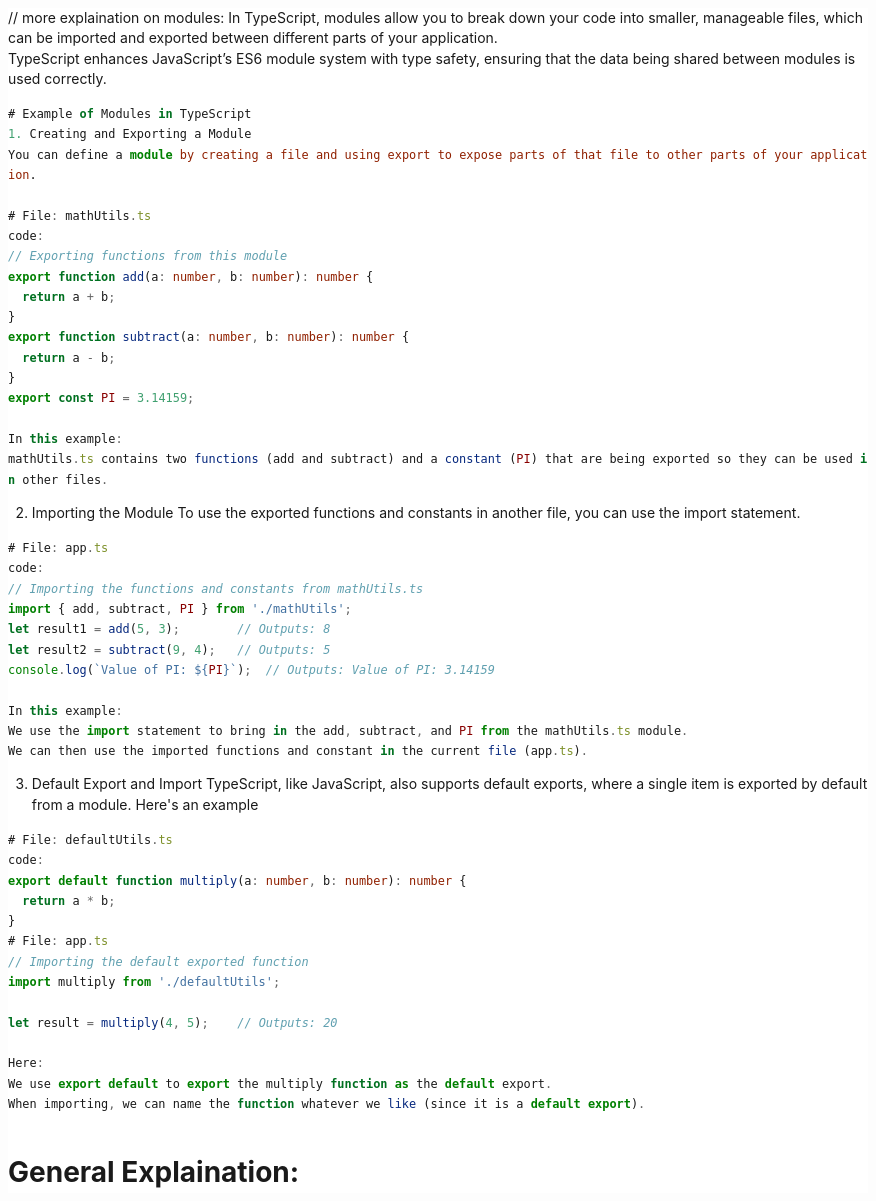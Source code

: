 // more explaination on modules:
In TypeScript, modules allow you to break down your code into smaller, manageable files, which can be imported and exported between different parts of your application.\
TypeScript enhances JavaScript’s ES6 module system with type safety, ensuring that the data being shared between modules is used correctly.

```ts
# Example of Modules in TypeScript
1. Creating and Exporting a Module
You can define a module by creating a file and using export to expose parts of that file to other parts of your application.

# File: mathUtils.ts
code:
// Exporting functions from this module
export function add(a: number, b: number): number {
  return a + b;
}  
export function subtract(a: number, b: number): number {
  return a - b;
}
export const PI = 3.14159;

In this example:
mathUtils.ts contains two functions (add and subtract) and a constant (PI) that are being exported so they can be used in other files.
```
2. Importing the Module
To use the exported functions and constants in another file, you can use the import statement.

```ts
# File: app.ts
code:
// Importing the functions and constants from mathUtils.ts
import { add, subtract, PI } from './mathUtils';
let result1 = add(5, 3);        // Outputs: 8
let result2 = subtract(9, 4);   // Outputs: 5
console.log(`Value of PI: ${PI}`);  // Outputs: Value of PI: 3.14159

In this example:
We use the import statement to bring in the add, subtract, and PI from the mathUtils.ts module.
We can then use the imported functions and constant in the current file (app.ts).
```
3. Default Export and Import
TypeScript, like JavaScript, also supports default exports, where a single item is exported by default from a module. Here's an example

```ts
# File: defaultUtils.ts
code:
export default function multiply(a: number, b: number): number {
  return a * b;
}
# File: app.ts
// Importing the default exported function
import multiply from './defaultUtils';

let result = multiply(4, 5);    // Outputs: 20

Here:
We use export default to export the multiply function as the default export.
When importing, we can name the function whatever we like (since it is a default export).
```
# General Explaination: